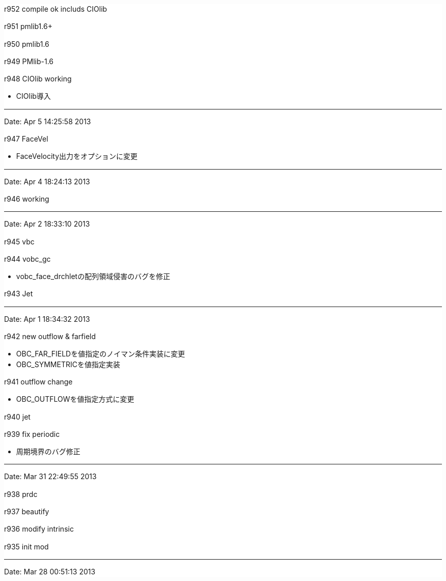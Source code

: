   r952 compile ok includs CIOlib

  r951 pmlib1.6+

  r950 pmlib1.6

  r949 PMlib-1.6

  r948 CIOlib working
   - CIOlib導入

  ----------------------------
  Date:    Apr 5 14:25:58 2013

  r947 FaceVel
   - FaceVelocity出力をオプションに変更

  ----------------------------
  Date:    Apr 4 18:24:13 2013

  r946 working

  ----------------------------
  Date:    Apr 2 18:33:10 2013

  r945 vbc

  r944 vobc_gc
   - vobc_face_drchletの配列領域侵害のバグを修正

  r943 Jet

  ----------------------------
  Date:    Apr 1 18:34:32 2013

  r942 new outflow & farfield
   - OBC_FAR_FIELDを値指定のノイマン条件実装に変更
   - OBC_SYMMETRICを値指定実装

  r941 outflow change
   - OBC_OUTFLOWを値指定方式に変更

  r940 jet

  r939 fix periodic
   - 周期境界のバグ修正

  ----------------------------
  Date:    Mar 31 22:49:55 2013

  r938 prdc

  r937 beautify

  r936 modify intrinsic

  r935 init mod

  ----------------------------
  Date:    Mar 28 00:51:13 2013
